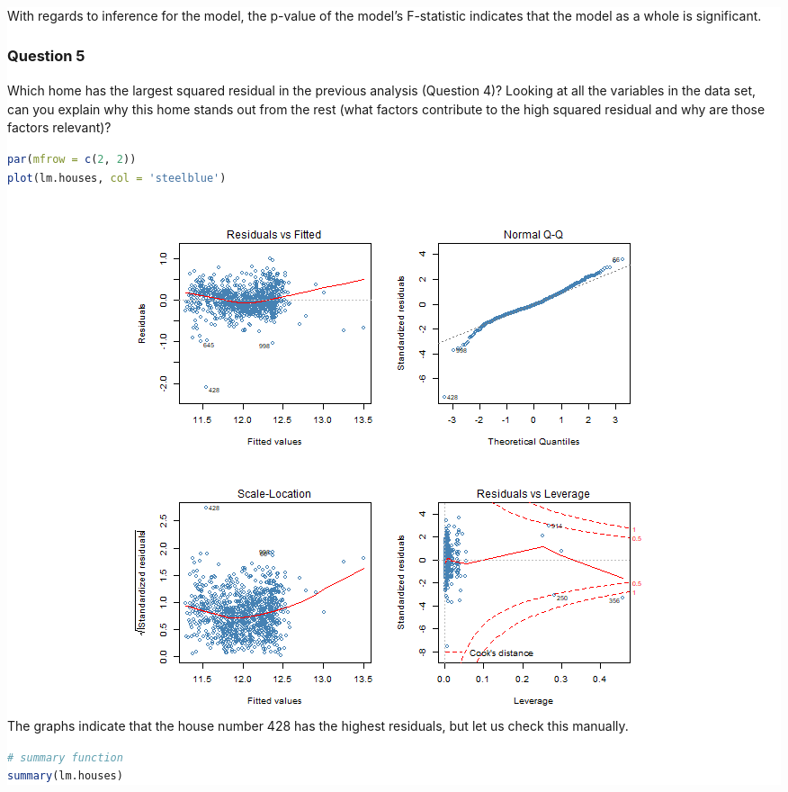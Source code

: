 With regards to inference for the model, the p-value of the model’s F-statistic indicates that the model as a whole is significant. 

<h3>Question 5</h3> 

Which home has the largest squared residual in the previous analysis (Question 4)? Looking at all the variables in the data set, can you explain why this home stands out from the rest (what factors contribute to the high squared residual and why are those factors relevant)?



```r
par(mfrow = c(2, 2))
plot(lm.houses, col = 'steelblue')
```

<img src="figure/unnamed-chunk-19-1.png" title="plot of chunk unnamed-chunk-19" alt="plot of chunk unnamed-chunk-19" style="display: block; margin: auto;" />
The graphs indicate that the house number 428 has the highest residuals, but let us check this manually.



```r
# summary function
summary(lm.houses)
```
